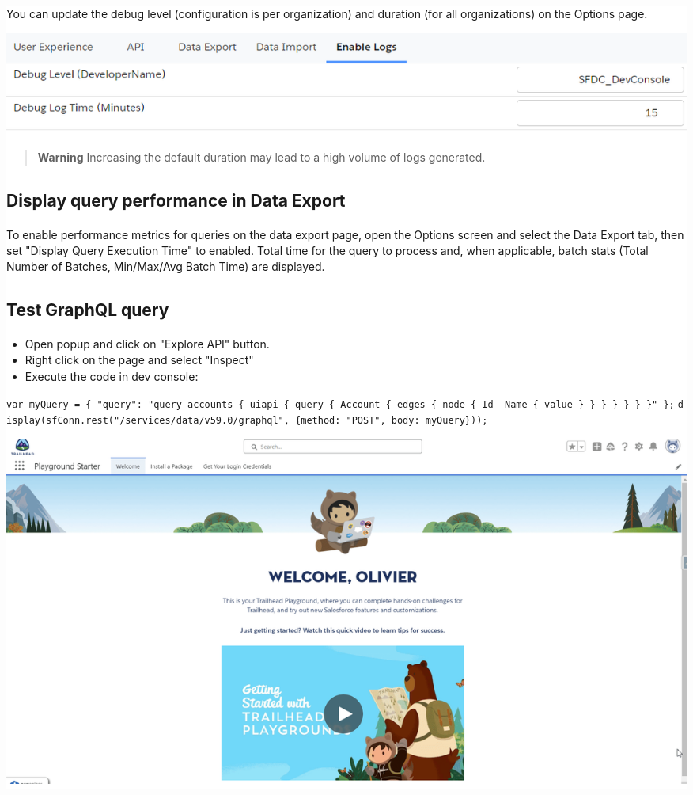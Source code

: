 You can update the debug level (configuration is per organization) and duration (for all organizations) on the Options page.

![Option Enable Log tab](screenshots/options_log_tab.png)

> **Warning**
> Increasing the default duration may lead to a high volume of logs generated.

## Display query performance in Data Export

To enable performance metrics for queries on the data export page, open the Options screen and select the Data Export tab,
then set "Display Query Execution Time" to enabled. Total time for the query to process and, when applicable, batch stats (Total Number of Batches, Min/Max/Avg Batch Time)
are displayed.

## Test GraphQL query

- Open popup and click on "Explore API" button.
- Right click on the page and select "Inspect"
- Execute the code in dev console:

`var myQuery = { "query": "query accounts { uiapi { query { Account { edges { node { Id  Name { value } } } } } } }" };`
`display(sfConn.rest("/services/data/v59.0/graphql", {method: "POST", body: myQuery}));`

![Explore API then run code in dev console and select raw json](screenshots/explore_api.gif)
